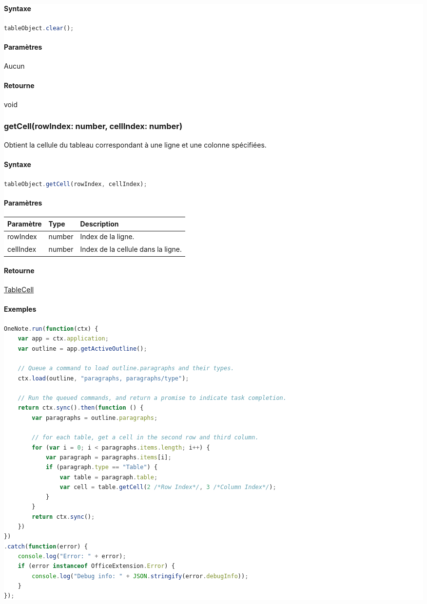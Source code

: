 #### <a name="syntax"></a>Syntaxe
```js
tableObject.clear();
```

#### <a name="parameters"></a>Paramètres
Aucun

#### <a name="returns"></a>Retourne
void

### <a name="getcellrowindex-number-cellindex-number"></a>getCell(rowIndex: number, cellIndex: number)
Obtient la cellule du tableau correspondant à une ligne et une colonne spécifiées.

#### <a name="syntax"></a>Syntaxe
```js
tableObject.getCell(rowIndex, cellIndex);
```

#### <a name="parameters"></a>Paramètres
| Paramètre    | Type   |Description|
|:---------------|:--------|:----------|
|rowIndex|number|Index de la ligne.|
|cellIndex|number|Index de la cellule dans la ligne.|

#### <a name="returns"></a>Retourne
[TableCell](tablecell.md)

#### <a name="examples"></a>Exemples
```js
OneNote.run(function(ctx) {
    var app = ctx.application;
    var outline = app.getActiveOutline();
    
    // Queue a command to load outline.paragraphs and their types.
    ctx.load(outline, "paragraphs, paragraphs/type");
    
    // Run the queued commands, and return a promise to indicate task completion.
    return ctx.sync().then(function () {
        var paragraphs = outline.paragraphs;
        
        // for each table, get a cell in the second row and third column.
        for (var i = 0; i < paragraphs.items.length; i++) {
            var paragraph = paragraphs.items[i];
            if (paragraph.type == "Table") {
                var table = paragraph.table;
                var cell = table.getCell(2 /*Row Index*/, 3 /*Column Index*/);
            }
        }
        return ctx.sync();
    })
})
.catch(function(error) {
    console.log("Error: " + error);
    if (error instanceof OfficeExtension.Error) {
        console.log("Debug info: " + JSON.stringify(error.debugInfo));
    }
});
```
